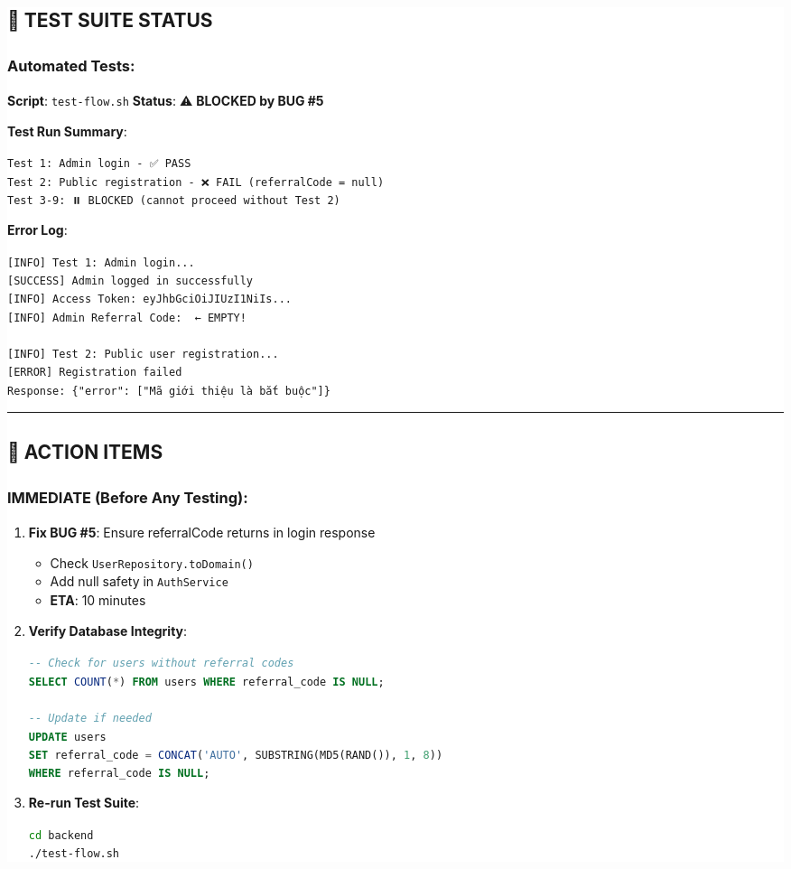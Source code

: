 
## 🧪 TEST SUITE STATUS

### Automated Tests:
**Script**: `test-flow.sh`
**Status**: ⚠️ **BLOCKED by BUG #5**

**Test Run Summary**:
```
Test 1: Admin login - ✅ PASS
Test 2: Public registration - ❌ FAIL (referralCode = null)
Test 3-9: ⏸️ BLOCKED (cannot proceed without Test 2)
```

**Error Log**:
```
[INFO] Test 1: Admin login...
[SUCCESS] Admin logged in successfully
[INFO] Access Token: eyJhbGciOiJIUzI1NiIs...
[INFO] Admin Referral Code:  ← EMPTY!

[INFO] Test 2: Public user registration...
[ERROR] Registration failed
Response: {"error": ["Mã giới thiệu là bắt buộc"]}
```

---

## 🎯 ACTION ITEMS

### **IMMEDIATE (Before Any Testing)**:

1. **Fix BUG #5**: Ensure referralCode returns in login response
   - Check `UserRepository.toDomain()`
   - Add null safety in `AuthService`
   - **ETA**: 10 minutes

2. **Verify Database Integrity**:
   ```sql
   -- Check for users without referral codes
   SELECT COUNT(*) FROM users WHERE referral_code IS NULL;

   -- Update if needed
   UPDATE users
   SET referral_code = CONCAT('AUTO', SUBSTRING(MD5(RAND()), 1, 8))
   WHERE referral_code IS NULL;
   ```

3. **Re-run Test Suite**:
   ```bash
   cd backend
   ./test-flow.sh
   ```
